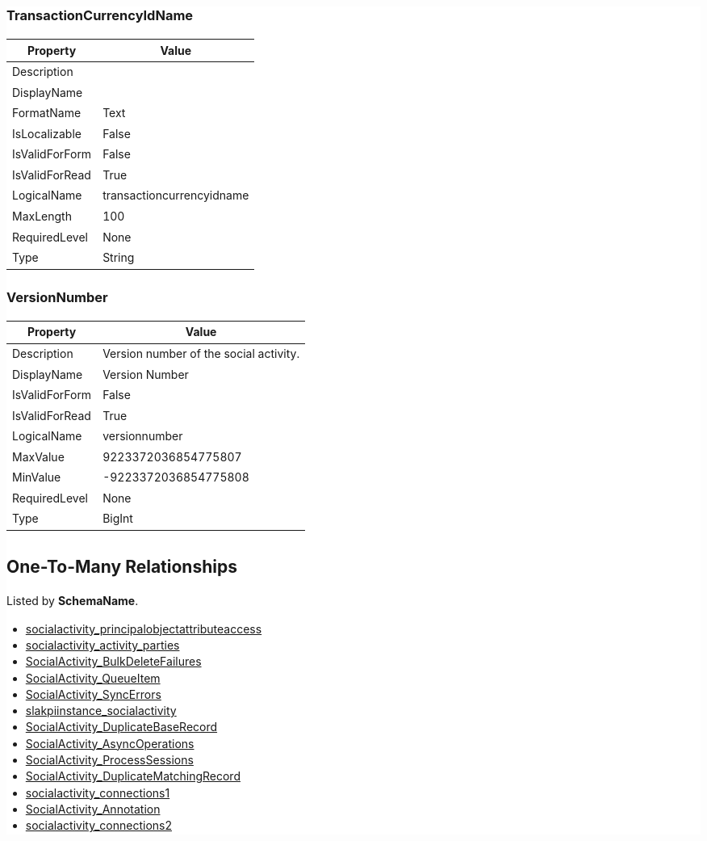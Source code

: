 
### <a name="BKMK_TransactionCurrencyIdName"></a> TransactionCurrencyIdName

|Property|Value|
|--------|-----|
|Description||
|DisplayName||
|FormatName|Text|
|IsLocalizable|False|
|IsValidForForm|False|
|IsValidForRead|True|
|LogicalName|transactioncurrencyidname|
|MaxLength|100|
|RequiredLevel|None|
|Type|String|


### <a name="BKMK_VersionNumber"></a> VersionNumber

|Property|Value|
|--------|-----|
|Description|Version number of the social activity.|
|DisplayName|Version Number|
|IsValidForForm|False|
|IsValidForRead|True|
|LogicalName|versionnumber|
|MaxValue|9223372036854775807|
|MinValue|-9223372036854775808|
|RequiredLevel|None|
|Type|BigInt|

<a name="onetomany"></a>

## One-To-Many Relationships

Listed by **SchemaName**.

- [socialactivity_principalobjectattributeaccess](#BKMK_socialactivity_principalobjectattributeaccess)
- [socialactivity_activity_parties](#BKMK_socialactivity_activity_parties)
- [SocialActivity_BulkDeleteFailures](#BKMK_SocialActivity_BulkDeleteFailures)
- [SocialActivity_QueueItem](#BKMK_SocialActivity_QueueItem)
- [SocialActivity_SyncErrors](#BKMK_SocialActivity_SyncErrors)
- [slakpiinstance_socialactivity](#BKMK_slakpiinstance_socialactivity)
- [SocialActivity_DuplicateBaseRecord](#BKMK_SocialActivity_DuplicateBaseRecord)
- [SocialActivity_AsyncOperations](#BKMK_SocialActivity_AsyncOperations)
- [SocialActivity_ProcessSessions](#BKMK_SocialActivity_ProcessSessions)
- [SocialActivity_DuplicateMatchingRecord](#BKMK_SocialActivity_DuplicateMatchingRecord)
- [socialactivity_connections1](#BKMK_socialactivity_connections1)
- [SocialActivity_Annotation](#BKMK_SocialActivity_Annotation)
- [socialactivity_connections2](#BKMK_socialactivity_connections2)